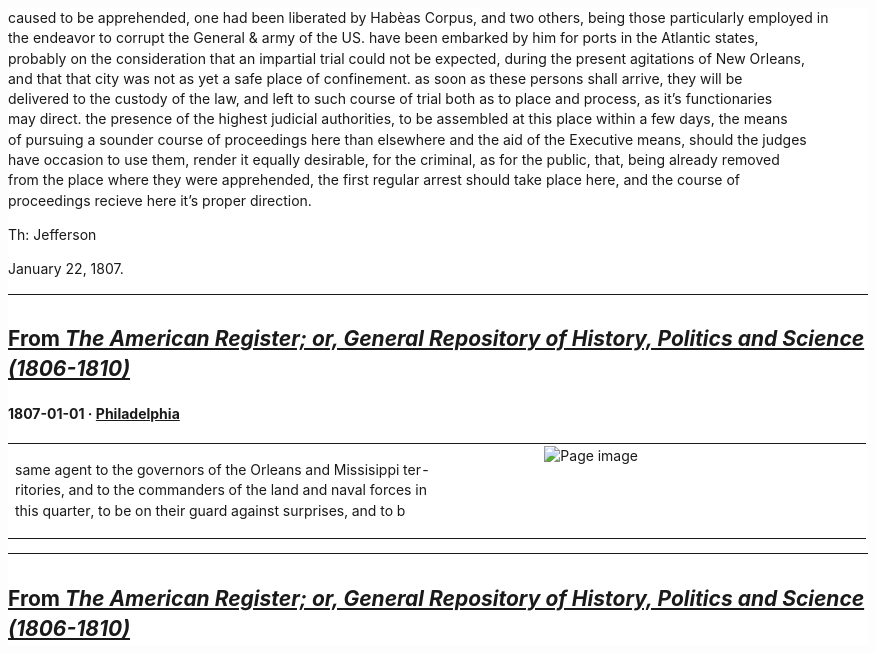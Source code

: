 caused to be apprehended, one had been liberated by Habèas Corpus, and two others, being those particularly employed in  
the endeavor to corrupt the General &amp; army of the US. have been embarked by him for ports in the Atlantic states,  
probably on the consideration that an impartial trial could not be expected, during the present agitations of New Orleans,  
and that that city was not as yet a safe place of confinement. as soon as these persons shall arrive, they will be  
delivered to the custody of the law, and left to such course of trial both as to place and process, as it’s functionaries  
may direct. the presence of the highest judicial authorities, to be assembled at this place within a few days, the means  
of pursuing a sounder course of proceedings here than elsewhere and the aid of the Executive means, should the judges  
have occasion to use them, render it equally desirable, for the criminal, as for the public, that, being already removed  
from the place where they were apprehended, the first regular arrest should take place here, and the course of  
proceedings recieve here it’s  proper direction.  
  
Th: Jefferson  
  
January 22, 1807.
</td></tr></table>

---

## [From _The American Register; or, General Repository of History, Politics and Science (1806-1810)_](https://archive.org/details/sim_american-register-or-general-repository-of-history_the-american-register-o_1807_2/page/n96/mode/1up?view=theater)

#### 1807-01-01 &middot; [Philadelphia](http://dbpedia.org/resource/Philadelphia)

<table style="width: 100%;"><tr><td style="width: 50%">

  
  
same agent to the governors of the Orleans and Missisippi ter-  
ritories, and to the commanders of the land and naval forces in  
this quarter, to be on their guard against surprises, and to b
</td><td style="width: 50%; max-height: 75%; margin: auto; display: block;">
<img alt="Page image" src="https://iiif.archive.org/image/iiif/2/sim_american-register-or-general-repository-of-history_the-american-register-o_1807_2%2Fsim_american-register-or-general-repository-of-history_the-american-register-o_1807_2_jp2.zip%2Fsim_american-register-or-general-repository-of-history_the-american-register-o_1807_2_jp2%2Fsim_american-register-or-general-repository-of-history_the-american-register-o_1807_2_0096.jp2/pct:14.18997668997669,14.032749428789034,58.857808857808855,4.607768469154608/600,/0/default.jpg"/>
</td>
</tr></table>

---

## [From _The American Register; or, General Repository of History, Politics and Science (1806-1810)_](https://archive.org/details/sim_american-register-or-general-repository-of-history_the-american-register-o_1807_2/page/n99/mode/1up?view=theater)
